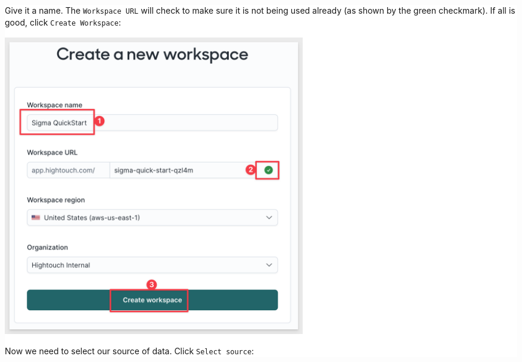 Give it a name. The `Workspace URL` will check to make sure it is not being used already (as shown by the green checkmark). If all is good, click `Create Workspace`:

<img src="assets/ht28.png" width="500"/>

Now we need to select our source of data. Click  `Select source`:

